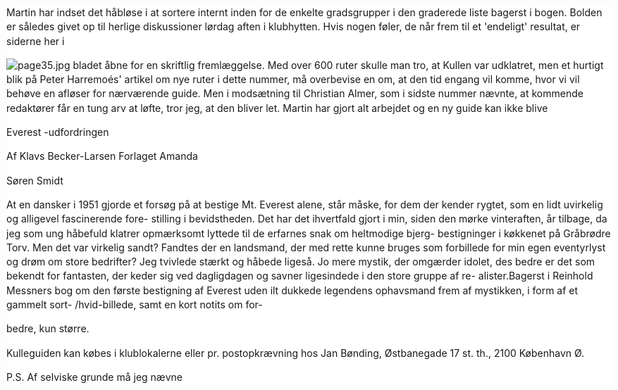 Martin har indset det håbløse i at
sortere internt inden for de enkelte
gradsgrupper i den graderede liste bagerst
i bogen. Bolden er således givet op til
herlige diskussioner lørdag aften i
klubhytten. Hvis nogen føler, de når frem
til et 'endeligt' resultat, er siderne her i




![page35.jpg](/1991/DB-1991-3/page35.jpg)
bladet åbne for en skriftlig fremlæggelse.
Med over 600 ruter skulle man tro, at
Kullen var udklatret, men et hurtigt blik på
Peter Harremoés' artikel om nye ruter i
dette nummer, må overbevise en om, at
den tid engang vil komme, hvor vi vil
behøve en afløser for nærværende guide.
Men i modsætning til Christian Almer, som
i sidste nummer nævnte, at kommende
redaktører får en tung arv at løfte, tror jeg,
at den bliver let. Martin har gjort alt
arbejdet og en ny guide kan ikke blive

Everest
-udfordringen

Af Klavs Becker-Larsen
Forlaget Amanda

Søren Smidt

At en dansker i 1951 gjorde et forsøg
på at bestige Mt. Everest alene, står
måske, for dem der kender rygtet, som en
lidt uvirkelig og alligevel fascinerende fore-
stilling i bevidstheden. Det har det
ihvertfald gjort i min, siden den mørke
vinteraften, år tilbage, da jeg som ung
håbefuld klatrer opmærksomt lyttede til de
erfarnes snak om heltmodige bjerg-
bestigninger i køkkenet på Gråbrødre
Torv. Men det var virkelig sandt? Fandtes
der en landsmand, der med rette kunne
bruges som forbillede for min egen
eventyrlyst og drøm om store bedrifter?
Jeg tvivlede stærkt og håbede ligeså. Jo
mere mystik, der omgærder idolet, des
bedre er det som bekendt for fantasten,
der keder sig ved dagligdagen og savner
ligesindede i den store gruppe af re-
alister.Bagerst i Reinhold Messners bog
om den første bestigning af Everest uden
ilt dukkede legendens ophavsmand frem
af mystikken, i form af et gammelt sort-
/hvid-billede, samt en kort notits om for-

bedre, kun større.

Kulleguiden kan købes i klublokalerne
eller pr. postopkrævning hos Jan Bønding,
Østbanegade 17 st. th., 2100 København
Ø.

P.S. Af selviske grunde må jeg nævne
